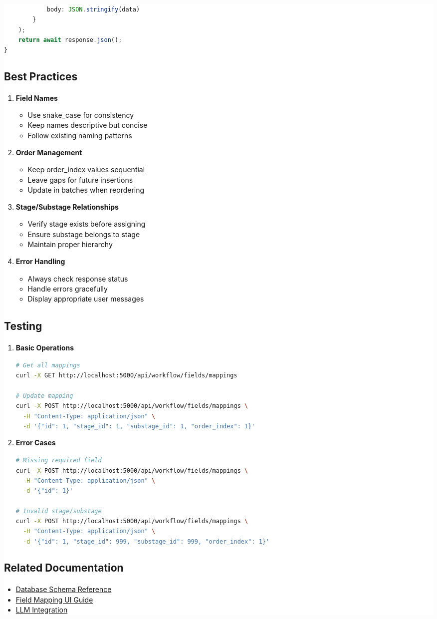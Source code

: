 ```javascript
            body: JSON.stringify(data)
        }
    );
    return await response.json();
}
```

## Best Practices

1. **Field Names**
   - Use snake_case for consistency
   - Keep names descriptive but concise
   - Follow existing naming patterns

2. **Order Management**
   - Keep order_index values sequential
   - Leave gaps for future insertions
   - Update in batches when reordering

3. **Stage/Substage Relationships**
   - Verify stage exists before assigning
   - Ensure substage belongs to stage
   - Maintain proper hierarchy

4. **Error Handling**
   - Always check response status
   - Handle errors gracefully
   - Display appropriate user messages

## Testing

1. **Basic Operations**
   ```bash
   # Get all mappings
   curl -X GET http://localhost:5000/api/workflow/fields/mappings

   # Update mapping
   curl -X POST http://localhost:5000/api/workflow/fields/mappings \
     -H "Content-Type: application/json" \
     -d '{"id": 1, "stage_id": 1, "substage_id": 1, "order_index": 1}'
   ```

2. **Error Cases**
   ```bash
   # Missing required field
   curl -X POST http://localhost:5000/api/workflow/fields/mappings \
     -H "Content-Type: application/json" \
     -d '{"id": 1}'

   # Invalid stage/substage
   curl -X POST http://localhost:5000/api/workflow/fields/mappings \
     -H "Content-Type: application/json" \
     -d '{"id": 1, "stage_id": 999, "substage_id": 999, "order_index": 1}'
   ```

## Related Documentation

- [Database Schema Reference](../../database/schema.md)
- [Field Mapping UI Guide](../../ui/field_mapping.md)
- [LLM Integration](../current/llm.md) 